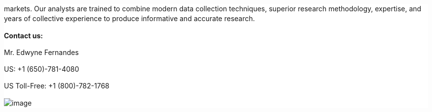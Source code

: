 markets. Our analysts are trained to combine modern data collection techniques, superior research methodology, expertise, and years of collective experience to produce informative and accurate research.</p><p id="" class=""><strong>Contact us:</strong></p><p id="" class="">Mr. Edwyne Fernandes</p><p id="" class="">US: +1 (650)-781-4080</p><p id="" class="">US Toll-Free: +1 (800)-782-1768</p>
![image](https://github.com/user-attachments/assets/1d6442bf-8d6f-4ede-a219-2339bda5bcf0)

